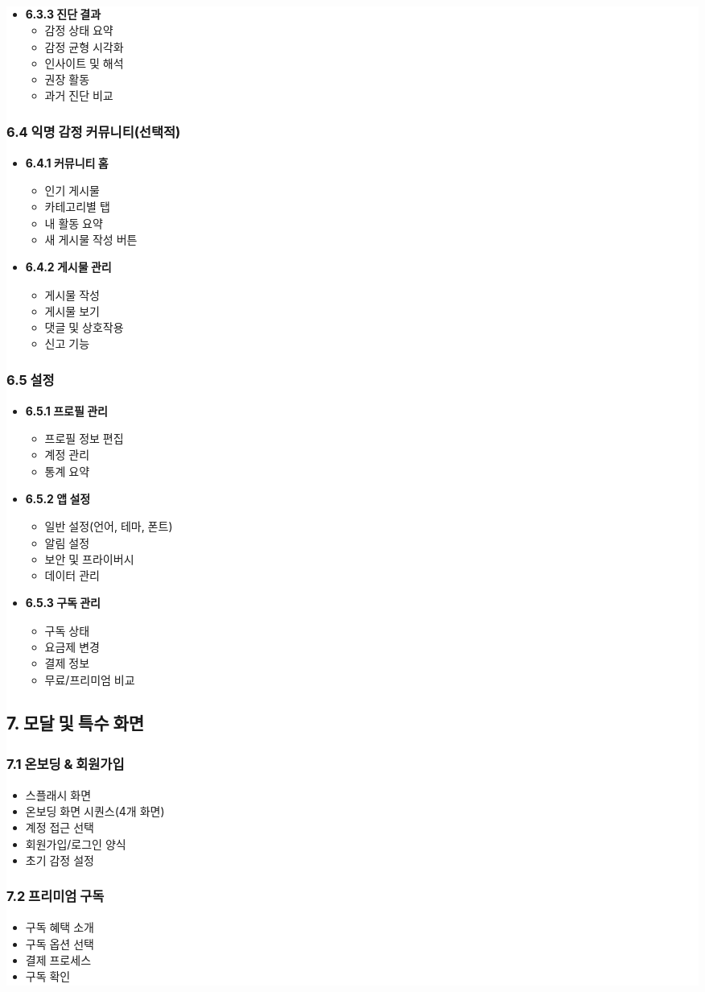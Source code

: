 - **6.3.3 진단 결과**
  - 감정 상태 요약
  - 감정 균형 시각화
  - 인사이트 및 해석
  - 권장 활동
  - 과거 진단 비교

### 6.4 익명 감정 커뮤니티(선택적)
- **6.4.1 커뮤니티 홈**
  - 인기 게시물
  - 카테고리별 탭
  - 내 활동 요약
  - 새 게시물 작성 버튼
  
- **6.4.2 게시물 관리**
  - 게시물 작성
  - 게시물 보기
  - 댓글 및 상호작용
  - 신고 기능

### 6.5 설정
- **6.5.1 프로필 관리**
  - 프로필 정보 편집
  - 계정 관리
  - 통계 요약
  
- **6.5.2 앱 설정**
  - 일반 설정(언어, 테마, 폰트)
  - 알림 설정
  - 보안 및 프라이버시
  - 데이터 관리
  
- **6.5.3 구독 관리**
  - 구독 상태
  - 요금제 변경
  - 결제 정보
  - 무료/프리미엄 비교

## 7. 모달 및 특수 화면

### 7.1 온보딩 & 회원가입
- 스플래시 화면
- 온보딩 화면 시퀀스(4개 화면)
- 계정 접근 선택
- 회원가입/로그인 양식
- 초기 감정 설정

### 7.2 프리미엄 구독
- 구독 혜택 소개
- 구독 옵션 선택
- 결제 프로세스
- 구독 확인
